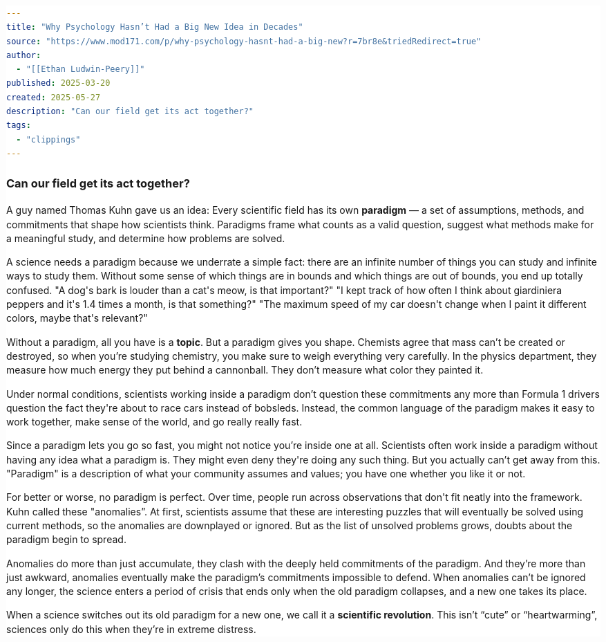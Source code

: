 ```yaml
---
title: "Why Psychology Hasn’t Had a Big New Idea in Decades"
source: "https://www.mod171.com/p/why-psychology-hasnt-had-a-big-new?r=7br8e&triedRedirect=true"
author:
  - "[[Ethan Ludwin-Peery]]"
published: 2025-03-20
created: 2025-05-27
description: "Can our field get its act together?"
tags:
  - "clippings"
---
```

### Can our field get its act together?

A guy named Thomas Kuhn gave us an idea: Every scientific field has its own **paradigm** — a set of assumptions, methods, and commitments that shape how scientists think. Paradigms frame what counts as a valid question, suggest what methods make for a meaningful study, and determine how problems are solved.

A science needs a paradigm because we underrate a simple fact: there are an infinite number of things you can study and infinite ways to study them. Without some sense of which things are in bounds and which things are out of bounds, you end up totally confused. "A dog's bark is louder than a cat's meow, is that important?" "I kept track of how often I think about giardiniera peppers and it's 1.4 times a month, is that something?" "The maximum speed of my car doesn't change when I paint it different colors, maybe that's relevant?"

Without a paradigm, all you have is a **topic**. But a paradigm gives you shape. Chemists agree that mass can’t be created or destroyed, so when you’re studying chemistry, you make sure to weigh everything very carefully. In the physics department, they measure how much energy they put behind a cannonball. They don’t measure what color they painted it.

Under normal conditions, scientists working inside a paradigm don’t question these commitments any more than Formula 1 drivers question the fact they're about to race cars instead of bobsleds. Instead, the common language of the paradigm makes it easy to work together, make sense of the world, and go really really fast.

Since a paradigm lets you go so fast, you might not notice you’re inside one at all. Scientists often work inside a paradigm without having any idea what a paradigm is. They might even deny they're doing any such thing. But you actually can’t get away from this. "Paradigm" is a description of what your community assumes and values; you have one whether you like it or not.

For better or worse, no paradigm is perfect. Over time, people run across observations that don't fit neatly into the framework. Kuhn called these "anomalies”. At first, scientists assume that these are interesting puzzles that will eventually be solved using current methods, so the anomalies are downplayed or ignored. But as the list of unsolved problems grows, doubts about the paradigm begin to spread.

Anomalies do more than just accumulate, they clash with the deeply held commitments of the paradigm. And they’re more than just awkward, anomalies eventually make the paradigm’s commitments impossible to defend. When anomalies can’t be ignored any longer, the science enters a period of crisis that ends only when the old paradigm collapses, and a new one takes its place.

When a science switches out its old paradigm for a new one, we call it a **scientific revolution**. This isn’t “cute” or “heartwarming”, sciences only do this when they’re in extreme distress.


[^1]: It’s silly to think there are only eight planets in our solar system. It’s equally silly to think there are nine. Clearly there are hundreds. Recommended reading are these Metzger pieces: [https://arxiv.org/pdf/1805.04115](https://www.google.com/url?q=https://arxiv.org/pdf/1805.04115&sa=D&source=docs&ust=1742410301467296&usg=AOvVaw2vvyqMQ64_TVQNxVtV_6DM); [https://arxiv.org/pdf/2110.15285](https://www.google.com/url?q=https://arxiv.org/pdf/2110.15285&sa=D&source=docs&ust=1742410301467354&usg=AOvVaw3gtymp6YEB8I0DolWa0aNB)
[^2]: Some great examples at that link, though the Milgram comparison is extremely half-baked.